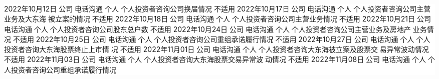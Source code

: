2022年10月12日
公司
电话沟通
个人
个人投资者咨询公司换届情况
不适用
2022年10月17日
公司
电话沟通
个人
个人投资者咨询公司主营业务及大东海
被立案的情况
不适用
2022年10月18日
公司
电话沟通
个人
个人投资者咨询公司主营业务情况
不适用
2022年10月21日
公司
电话沟通
个人
个人投资者咨询公司股东总户数
不适用
2022年10月24日
公司
电话沟通
个人
个人投资者咨询公司主营业务及房地产
业务情况
不适用
2022年10月25日
公司
电话沟通
个人
个人投资者咨询公司重组承诺履行情况
不适用
2022年10月27日
公司
电话沟通
个人
个人投资者咨询大东海股票终止上市情
况
不适用
2022年11月01日
公司
电话沟通
个人
个人投资者咨询大东海被立案及股票交
易异常波动情况
不适用
2022年11月03日
公司
电话沟通
个人
个人投资者咨询大东海股票交易异常波
动情况
不适用
2022年11月08日
公司
电话沟通
个人
个人投资者咨询公司重组承诺履行情况
